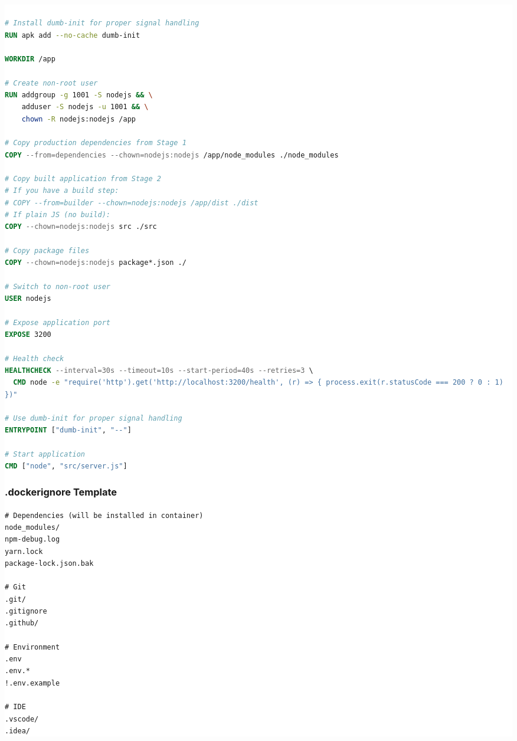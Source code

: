 ```dockerfile

# Install dumb-init for proper signal handling
RUN apk add --no-cache dumb-init

WORKDIR /app

# Create non-root user
RUN addgroup -g 1001 -S nodejs && \
    adduser -S nodejs -u 1001 && \
    chown -R nodejs:nodejs /app

# Copy production dependencies from Stage 1
COPY --from=dependencies --chown=nodejs:nodejs /app/node_modules ./node_modules

# Copy built application from Stage 2
# If you have a build step:
# COPY --from=builder --chown=nodejs:nodejs /app/dist ./dist
# If plain JS (no build):
COPY --chown=nodejs:nodejs src ./src

# Copy package files
COPY --chown=nodejs:nodejs package*.json ./

# Switch to non-root user
USER nodejs

# Expose application port
EXPOSE 3200

# Health check
HEALTHCHECK --interval=30s --timeout=10s --start-period=40s --retries=3 \
  CMD node -e "require('http').get('http://localhost:3200/health', (r) => { process.exit(r.statusCode === 200 ? 0 : 1) })"

# Use dumb-init for proper signal handling
ENTRYPOINT ["dumb-init", "--"]

# Start application
CMD ["node", "src/server.js"]
```

### .dockerignore Template

```
# Dependencies (will be installed in container)
node_modules/
npm-debug.log
yarn.lock
package-lock.json.bak

# Git
.git/
.gitignore
.github/

# Environment
.env
.env.*
!.env.example

# IDE
.vscode/
.idea/
```